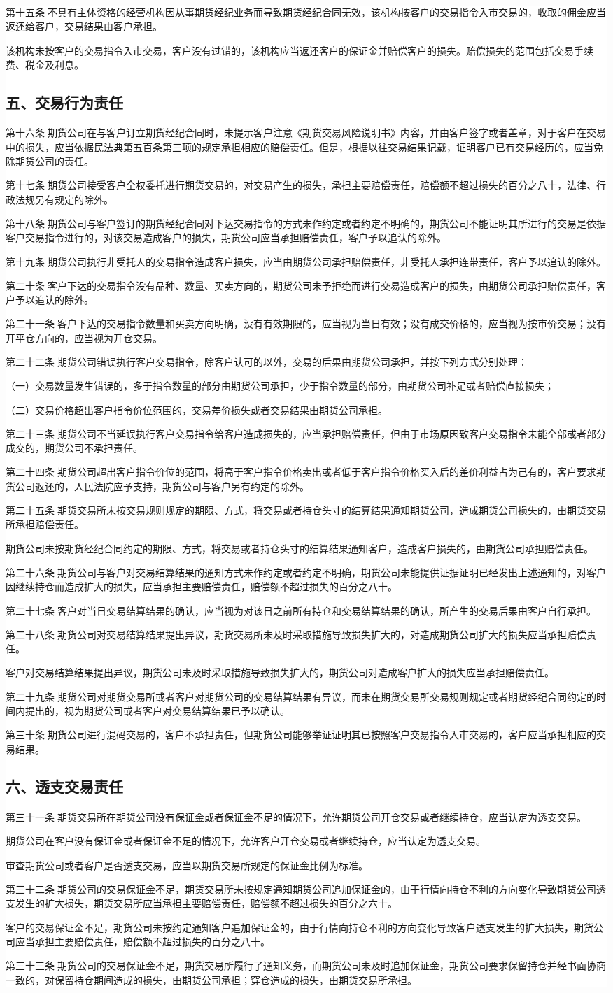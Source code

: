 第十五条 不具有主体资格的经营机构因从事期货经纪业务而导致期货经纪合同无效，该机构按客户的交易指令入市交易的，收取的佣金应当返还给客户，交易结果由客户承担。

该机构未按客户的交易指令入市交易，客户没有过错的，该机构应当返还客户的保证金并赔偿客户的损失。赔偿损失的范围包括交易手续费、税金及利息。

## 五、交易行为责任

第十六条 期货公司在与客户订立期货经纪合同时，未提示客户注意《期货交易风险说明书》内容，并由客户签字或者盖章，对于客户在交易中的损失，应当依据民法典第五百条第三项的规定承担相应的赔偿责任。但是，根据以往交易结果记载，证明客户已有交易经历的，应当免除期货公司的责任。

第十七条 期货公司接受客户全权委托进行期货交易的，对交易产生的损失，承担主要赔偿责任，赔偿额不超过损失的百分之八十，法律、行政法规另有规定的除外。

第十八条 期货公司与客户签订的期货经纪合同对下达交易指令的方式未作约定或者约定不明确的，期货公司不能证明其所进行的交易是依据客户交易指令进行的，对该交易造成客户的损失，期货公司应当承担赔偿责任，客户予以追认的除外。

第十九条 期货公司执行非受托人的交易指令造成客户损失，应当由期货公司承担赔偿责任，非受托人承担连带责任，客户予以追认的除外。

第二十条 客户下达的交易指令没有品种、数量、买卖方向的，期货公司未予拒绝而进行交易造成客户的损失，由期货公司承担赔偿责任，客户予以追认的除外。

第二十一条 客户下达的交易指令数量和买卖方向明确，没有有效期限的，应当视为当日有效；没有成交价格的，应当视为按市价交易；没有开平仓方向的，应当视为开仓交易。

第二十二条 期货公司错误执行客户交易指令，除客户认可的以外，交易的后果由期货公司承担，并按下列方式分别处理：

（一）交易数量发生错误的，多于指令数量的部分由期货公司承担，少于指令数量的部分，由期货公司补足或者赔偿直接损失；

（二）交易价格超出客户指令价位范围的，交易差价损失或者交易结果由期货公司承担。

第二十三条 期货公司不当延误执行客户交易指令给客户造成损失的，应当承担赔偿责任，但由于市场原因致客户交易指令未能全部或者部分成交的，期货公司不承担责任。

第二十四条 期货公司超出客户指令价位的范围，将高于客户指令价格卖出或者低于客户指令价格买入后的差价利益占为己有的，客户要求期货公司返还的，人民法院应予支持，期货公司与客户另有约定的除外。

第二十五条 期货交易所未按交易规则规定的期限、方式，将交易或者持仓头寸的结算结果通知期货公司，造成期货公司损失的，由期货交易所承担赔偿责任。

期货公司未按期货经纪合同约定的期限、方式，将交易或者持仓头寸的结算结果通知客户，造成客户损失的，由期货公司承担赔偿责任。

第二十六条 期货公司与客户对交易结算结果的通知方式未作约定或者约定不明确，期货公司未能提供证据证明已经发出上述通知的，对客户因继续持仓而造成扩大的损失，应当承担主要赔偿责任，赔偿额不超过损失的百分之八十。

第二十七条 客户对当日交易结算结果的确认，应当视为对该日之前所有持仓和交易结算结果的确认，所产生的交易后果由客户自行承担。

第二十八条 期货公司对交易结算结果提出异议，期货交易所未及时采取措施导致损失扩大的，对造成期货公司扩大的损失应当承担赔偿责任。

客户对交易结算结果提出异议，期货公司未及时采取措施导致损失扩大的，期货公司对造成客户扩大的损失应当承担赔偿责任。

第二十九条 期货公司对期货交易所或者客户对期货公司的交易结算结果有异议，而未在期货交易所交易规则规定或者期货经纪合同约定的时间内提出的，视为期货公司或者客户对交易结算结果已予以确认。

第三十条 期货公司进行混码交易的，客户不承担责任，但期货公司能够举证证明其已按照客户交易指令入市交易的，客户应当承担相应的交易结果。

## 六、透支交易责任

第三十一条 期货交易所在期货公司没有保证金或者保证金不足的情况下，允许期货公司开仓交易或者继续持仓，应当认定为透支交易。

期货公司在客户没有保证金或者保证金不足的情况下，允许客户开仓交易或者继续持仓，应当认定为透支交易。

审查期货公司或者客户是否透支交易，应当以期货交易所规定的保证金比例为标准。

第三十二条 期货公司的交易保证金不足，期货交易所未按规定通知期货公司追加保证金的，由于行情向持仓不利的方向变化导致期货公司透支发生的扩大损失，期货交易所应当承担主要赔偿责任，赔偿额不超过损失的百分之六十。

客户的交易保证金不足，期货公司未按约定通知客户追加保证金的，由于行情向持仓不利的方向变化导致客户透支发生的扩大损失，期货公司应当承担主要赔偿责任，赔偿额不超过损失的百分之八十。

第三十三条 期货公司的交易保证金不足，期货交易所履行了通知义务，而期货公司未及时追加保证金，期货公司要求保留持仓并经书面协商一致的，对保留持仓期间造成的损失，由期货公司承担；穿仓造成的损失，由期货交易所承担。
